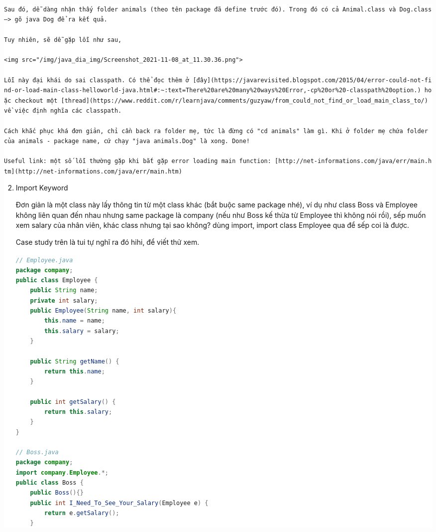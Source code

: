     Sau đó, dễ dàng nhận thấy folder animals (theo tên package đã define trước đó). Trong đó có cả Animal.class và Dog.class —> gõ java Dog để ra kết quả. 
    
    Tuy nhiên, sẽ dễ gặp lỗi như sau,
    
    <img src="/img/java_dia_img/Screenshot_2021-11-08_at_11.30.36.png">
    
    Lỗi này đại khái do sai classpath. Có thể đọc thêm ở [đây](https://javarevisited.blogspot.com/2015/04/error-could-not-find-or-load-main-class-helloworld-java.html#:~:text=There%20are%20many%20ways%20Error,-cp%20or%20-classpath%20option.) hoặc checkout một [thread](https://www.reddit.com/r/learnjava/comments/guzyaw/from_could_not_find_or_load_main_class_to/) về việc định nghĩa các classpath.
    
    Cách khắc phục khá đơn giản, chỉ cần back ra folder mẹ, tức là đừng có "cd animals" làm gì. Khi ở folder mẹ chứa folder của animals - package name, cứ chạy "java animals.Dog" là xong. Done!
    
    Useful link: một số lỗi thường gặp khi bắt gặp error loading main function: [http://net-informations.com/java/err/main.htm](http://net-informations.com/java/err/main.htm)
    
2. Import Keyword
    
    Đơn giản là một class này lấy thông tin từ một class khác (bắt buộc same package nhé), ví dụ như class Boss và Employee không liên quan đến nhau nhưng same package là company (nếu như Boss kế thừa từ Employee thì không nói rồi), sếp muốn xem salary của nhân viên, khác class nhưng tại sao không? dùng import, import class Employee qua để sếp coi là được. 
    
    Case study trên là tui tự nghĩ ra đó hihi, để viết thử xem.
    
    ```java
    // Employee.java
    package company;
    public class Employee {
        public String name;
        private int salary;
        public Employee(String name, int salary){
            this.name = name;
            this.salary = salary;
        }
    
        public String getName() {
            return this.name;
        }
    
        public int getSalary() {
            return this.salary;
        }
    }
    
    // Boss.java
    package company;
    import company.Employee.*;
    public class Boss {
        public Boss(){}
        public int I_Need_To_See_Your_Salary(Employee e) {
            return e.getSalary();
        }
    